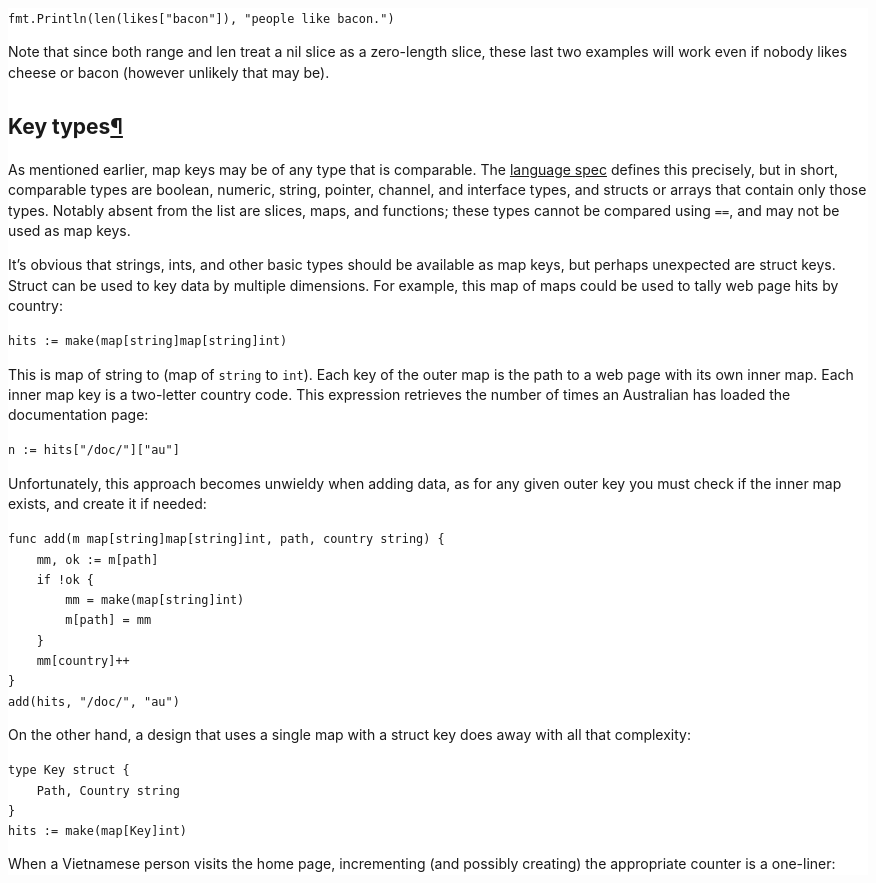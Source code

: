     fmt.Println(len(likes["bacon"]), "people like bacon.")

Note that since both range and len treat a nil slice as a zero-length slice, these last two examples will work even if nobody likes cheese or bacon (however unlikely that may be).

## Key types[¶](https://go.dev/blog/maps#key-types)

As mentioned earlier, map keys may be of any type that is comparable. The [language spec](https://go.dev/ref/spec#Comparison_operators) defines this precisely, but in short, comparable types are boolean, numeric, string, pointer, channel, and interface types, and structs or arrays that contain only those types. Notably absent from the list are slices, maps, and functions; these types cannot be compared using `==`, and may not be used as map keys.

It’s obvious that strings, ints, and other basic types should be available as map keys, but perhaps unexpected are struct keys. Struct can be used to key data by multiple dimensions. For example, this map of maps could be used to tally web page hits by country:

```
hits := make(map[string]map[string]int)
```

This is map of string to (map of `string` to `int`). Each key of the outer map is the path to a web page with its own inner map. Each inner map key is a two-letter country code. This expression retrieves the number of times an Australian has loaded the documentation page:

```
n := hits["/doc/"]["au"]
```

Unfortunately, this approach becomes unwieldy when adding data, as for any given outer key you must check if the inner map exists, and create it if needed:

```
func add(m map[string]map[string]int, path, country string) {
    mm, ok := m[path]
    if !ok {
        mm = make(map[string]int)
        m[path] = mm
    }
    mm[country]++
}
add(hits, "/doc/", "au")
```

On the other hand, a design that uses a single map with a struct key does away with all that complexity:

```
type Key struct {
    Path, Country string
}
hits := make(map[Key]int)
```

When a Vietnamese person visits the home page, incrementing (and possibly creating) the appropriate counter is a one-liner:
